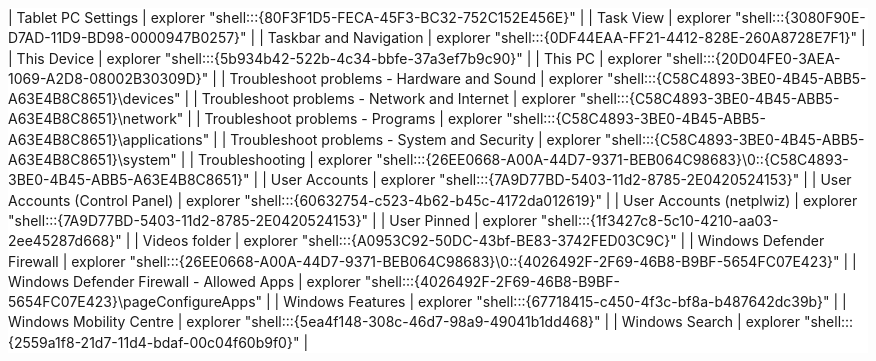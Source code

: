 | Tablet PC Settings                                                                         | explorer "shell:::{80F3F1D5-FECA-45F3-BC32-752C152E456E}"                                                                                                                                      |
| Task View                                                                                  | explorer "shell:::{3080F90E-D7AD-11D9-BD98-0000947B0257}"                                                                                                                                      |
| Taskbar and Navigation                                                                     | explorer "shell:::{0DF44EAA-FF21-4412-828E-260A8728E7F1}"                                                                                                                                      |
| This Device                                                                                | explorer "shell:::{5b934b42-522b-4c34-bbfe-37a3ef7b9c90}"                                                                                                                                      |
| This PC                                                                                    | explorer "shell:::{20D04FE0-3AEA-1069-A2D8-08002B30309D}"                                                                                                                                      |
| Troubleshoot problems - Hardware and Sound                                                 | explorer "shell:::{C58C4893-3BE0-4B45-ABB5-A63E4B8C8651}\devices"                                                                                                                              |
| Troubleshoot problems - Network and Internet                                               | explorer "shell:::{C58C4893-3BE0-4B45-ABB5-A63E4B8C8651}\network"                                                                                                                              |
| Troubleshoot problems - Programs                                                           | explorer "shell:::{C58C4893-3BE0-4B45-ABB5-A63E4B8C8651}\applications"                                                                                                                         |
| Troubleshoot problems - System and Security                                                | explorer "shell:::{C58C4893-3BE0-4B45-ABB5-A63E4B8C8651}\system"                                                                                                                               |
| Troubleshooting                                                                            | explorer "shell:::{26EE0668-A00A-44D7-9371-BEB064C98683}\0\::{C58C4893-3BE0-4B45-ABB5-A63E4B8C8651}"                                                                                           |
| User Accounts                                                                              | explorer "shell:::{7A9D77BD-5403-11d2-8785-2E0420524153}"                                                                                                                                      |
| User Accounts (Control Panel)                                                              | explorer "shell:::{60632754-c523-4b62-b45c-4172da012619}"                                                                                                                                      |
| User Accounts (netplwiz)                                                                   | explorer "shell:::{7A9D77BD-5403-11d2-8785-2E0420524153}"                                                                                                                                      |
| User Pinned                                                                                | explorer "shell:::{1f3427c8-5c10-4210-aa03-2ee45287d668}"                                                                                                                                      |
| Videos folder                                                                              | explorer "shell:::{A0953C92-50DC-43bf-BE83-3742FED03C9C}"                                                                                                                                      |
| Windows Defender Firewall                                                                  | explorer "shell:::{26EE0668-A00A-44D7-9371-BEB064C98683}\0\::{4026492F-2F69-46B8-B9BF-5654FC07E423}"                                                                                           |
| Windows Defender Firewall - Allowed Apps                                                   | explorer "shell:::{4026492F-2F69-46B8-B9BF-5654FC07E423}\pageConfigureApps"                                                                                                                    |
| Windows Features                                                                           | explorer "shell:::{67718415-c450-4f3c-bf8a-b487642dc39b}"                                                                                                                                      |
| Windows Mobility Centre                                                                    | explorer "shell:::{5ea4f148-308c-46d7-98a9-49041b1dd468}"                                                                                                                                      |
| Windows Search                                                                             | explorer "shell:::{2559a1f8-21d7-11d4-bdaf-00c04f60b9f0}"                                                                                                                                      |